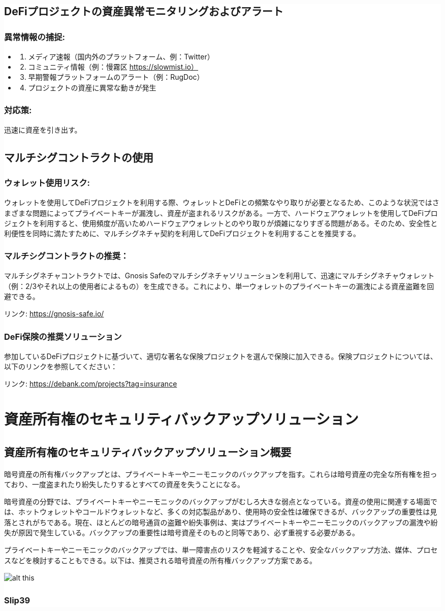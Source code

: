 ## DeFiプロジェクトの資産異常モニタリングおよびアラート

### 異常情報の捕捉:

* 1.	メディア速報（国内外のプラットフォーム、例：Twitter） 
* 2.	コミュニティ情報（例：慢霧区 https://slowmist.io） 
* 3.	早期警報プラットフォームのアラート（例：RugDoc） 
* 4.	プロジェクトの資産に異常な動きが発生

### 対応策:

迅速に資産を引き出す。

## マルチシグコントラクトの使用

### ウォレット使用リスク:

ウォレットを使用してDeFiプロジェクトを利用する際、ウォレットとDeFiとの頻繁なやり取りが必要となるため、このような状況ではさまざまな問題によってプライベートキーが漏洩し、資産が盗まれるリスクがある。一方で、ハードウェアウォレットを使用してDeFiプロジェクトを利用すると、使用頻度が高いためハードウェアウォレットとのやり取りが煩雑になりすぎる問題がある。そのため、安全性と利便性を同時に満たすために、マルチシグネチャ契約を利用してDeFiプロジェクトを利用することを推奨する。

### マルチシグコントラクトの推奨：

マルチシグネチャコントラクトでは、Gnosis Safeのマルチシグネチャソリューションを利用して、迅速にマルチシグネチャウォレット（例：2/3やそれ以上の使用者によるもの）を生成できる。これにより、単一ウォレットのプライベートキーの漏洩による資産盗難を回避できる。
 
リンク: https://gnosis-safe.io/<br>

### DeFi保険の推奨ソリューション

参加しているDeFiプロジェクトに基づいて、適切な著名な保険プロジェクトを選んで保険に加入できる。保険プロジェクトについては、以下のリンクを参照してください：

リンク: https://debank.com/projects?tag=insurance<br>

# 資産所有権のセキュリティバックアップソリューション

## 資産所有権のセキュリティバックアップソリューション概要

暗号資産の所有権バックアップとは、プライベートキーやニーモニックのバックアップを指す。これらは暗号資産の完全な所有権を担っており、一度盗まれたり紛失したりするとすべての資産を失うことになる。

暗号資産の分野では、プライベートキーやニーモニックのバックアップがむしろ大きな弱点となっている。資産の使用に関連する場面では、ホットウォレットやコールドウォレットなど、多くの対応製品があり、使用時の安全性は確保できるが、バックアップの重要性は見落とされがちである。現在、ほとんどの暗号通貨の盗難や紛失事例は、実はプライベートキーやニーモニックのバックアップの漏洩や紛失が原因で発生している。バックアップの重要性は暗号資産そのものと同等であり、必ず重視する必要がある。

プライベートキーやニーモニックのバックアップでは、単一障害点のリスクを軽減することや、安全なバックアップ方法、媒体、プロセスなどを検討することもできる。以下は、推奨される暗号資産の所有権バックアップ方案である。

![alt this](res/assetownership.png)

### Slip39
